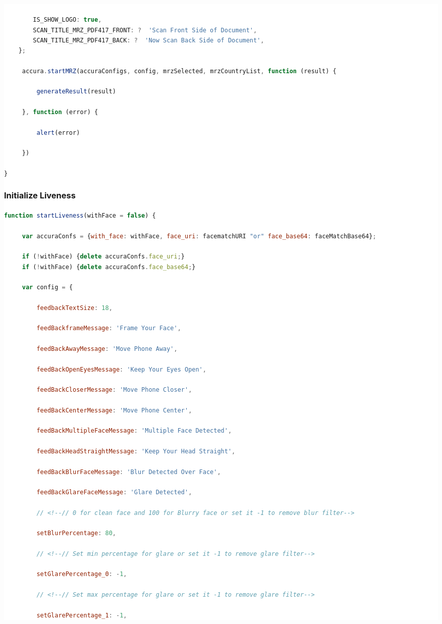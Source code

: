 ```js
    
        IS_SHOW_LOGO: true,
        SCAN_TITLE_MRZ_PDF417_FRONT: ?  'Scan Front Side of Document',
        SCAN_TITLE_MRZ_PDF417_BACK: ?  'Now Scan Back Side of Document',
    };

     accura.startMRZ(accuraConfigs, config, mrzSelected, mrzCountryList, function (result) {

         generateResult(result)

     }, function (error) {

         alert(error)

     })

}
```


### Initialize Liveness
```js
function startLiveness(withFace = false) {

     var accuraConfs = {with_face: withFace, face_uri: facematchURI "or" face_base64: faceMatchBase64};

     if (!withFace) {delete accuraConfs.face_uri;}
     if (!withFace) {delete accuraConfs.face_base64;}

     var config = {

         feedbackTextSize: 18,

         feedBackframeMessage: 'Frame Your Face',

         feedBackAwayMessage: 'Move Phone Away',

         feedBackOpenEyesMessage: 'Keep Your Eyes Open',

         feedBackCloserMessage: 'Move Phone Closer',

         feedBackCenterMessage: 'Move Phone Center',

         feedBackMultipleFaceMessage: 'Multiple Face Detected',

         feedBackHeadStraightMessage: 'Keep Your Head Straight',

         feedBackBlurFaceMessage: 'Blur Detected Over Face',

         feedBackGlareFaceMessage: 'Glare Detected',

         // <!--// 0 for clean face and 100 for Blurry face or set it -1 to remove blur filter-->

         setBlurPercentage: 80,

         // <!--// Set min percentage for glare or set it -1 to remove glare filter-->

         setGlarePercentage_0: -1,

         // <!--// Set max percentage for glare or set it -1 to remove glare filter-->

         setGlarePercentage_1: -1,
```